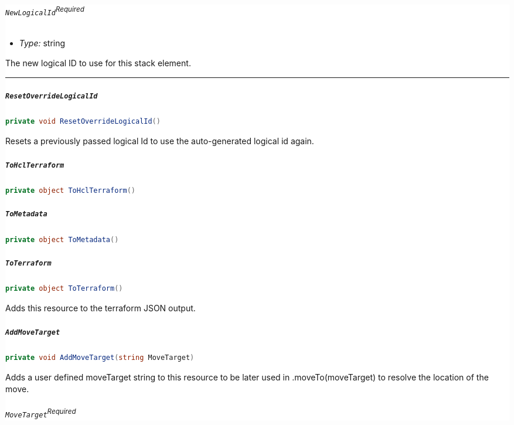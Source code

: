 ###### `NewLogicalId`<sup>Required</sup> <a name="NewLogicalId" id="rhizo-co-terraform-provider-oci.devopsDeployEnvironment.DevopsDeployEnvironment.overrideLogicalId.parameter.newLogicalId"></a>

- *Type:* string

The new logical ID to use for this stack element.

---

##### `ResetOverrideLogicalId` <a name="ResetOverrideLogicalId" id="rhizo-co-terraform-provider-oci.devopsDeployEnvironment.DevopsDeployEnvironment.resetOverrideLogicalId"></a>

```csharp
private void ResetOverrideLogicalId()
```

Resets a previously passed logical Id to use the auto-generated logical id again.

##### `ToHclTerraform` <a name="ToHclTerraform" id="rhizo-co-terraform-provider-oci.devopsDeployEnvironment.DevopsDeployEnvironment.toHclTerraform"></a>

```csharp
private object ToHclTerraform()
```

##### `ToMetadata` <a name="ToMetadata" id="rhizo-co-terraform-provider-oci.devopsDeployEnvironment.DevopsDeployEnvironment.toMetadata"></a>

```csharp
private object ToMetadata()
```

##### `ToTerraform` <a name="ToTerraform" id="rhizo-co-terraform-provider-oci.devopsDeployEnvironment.DevopsDeployEnvironment.toTerraform"></a>

```csharp
private object ToTerraform()
```

Adds this resource to the terraform JSON output.

##### `AddMoveTarget` <a name="AddMoveTarget" id="rhizo-co-terraform-provider-oci.devopsDeployEnvironment.DevopsDeployEnvironment.addMoveTarget"></a>

```csharp
private void AddMoveTarget(string MoveTarget)
```

Adds a user defined moveTarget string to this resource to be later used in .moveTo(moveTarget) to resolve the location of the move.

###### `MoveTarget`<sup>Required</sup> <a name="MoveTarget" id="rhizo-co-terraform-provider-oci.devopsDeployEnvironment.DevopsDeployEnvironment.addMoveTarget.parameter.moveTarget"></a>
